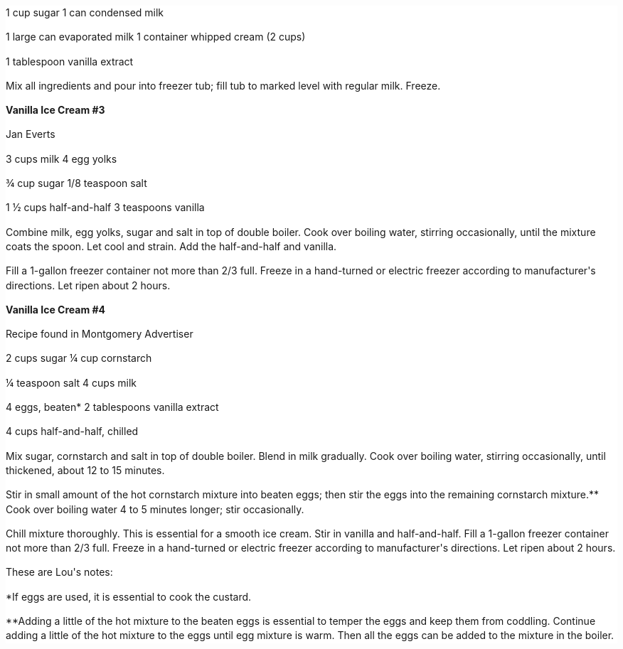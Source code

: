 1 cup sugar 1 can condensed milk

1 large can evaporated milk 1 container whipped cream (2 cups)

1 tablespoon vanilla extract

Mix all ingredients and pour into freezer tub; fill tub to marked level
with regular milk. Freeze.

**Vanilla Ice Cream #3**

Jan Everts

3 cups milk 4 egg yolks

¾ cup sugar 1/8 teaspoon salt

1 ½ cups half-and-half 3 teaspoons vanilla

Combine milk, egg yolks, sugar and salt in top of double boiler. Cook
over boiling water, stirring occasionally, until the mixture coats the
spoon. Let cool and strain. Add the half-and-half and vanilla.

Fill a 1-gallon freezer container not more than 2/3 full. Freeze in a
hand-turned or electric freezer according to manufacturer's directions.
Let ripen about 2 hours.

**Vanilla Ice Cream #4**

Recipe found in Montgomery Advertiser

2 cups sugar ¼ cup cornstarch

¼ teaspoon salt 4 cups milk

4 eggs, beaten\* 2 tablespoons vanilla extract

4 cups half-and-half, chilled

Mix sugar, cornstarch and salt in top of double boiler. Blend in milk
gradually. Cook over boiling water, stirring occasionally, until
thickened, about 12 to 15 minutes.

Stir in small amount of the hot cornstarch mixture into beaten eggs;
then stir the eggs into the remaining cornstarch mixture.\*\* Cook over
boiling water 4 to 5 minutes longer; stir occasionally.

Chill mixture thoroughly. This is essential for a smooth ice cream. Stir
in vanilla and half-and-half. Fill a 1-gallon freezer container not more
than 2/3 full. Freeze in a hand-turned or electric freezer according to
manufacturer's directions. Let ripen about 2 hours.

These are Lou's notes:

\*If eggs are used, it is essential to cook the custard.

\*\*Adding a little of the hot mixture to the beaten eggs is essential
to temper the eggs and keep them from coddling. Continue adding a little
of the hot mixture to the eggs until egg mixture is warm. Then all the
eggs can be added to the mixture in the boiler.
